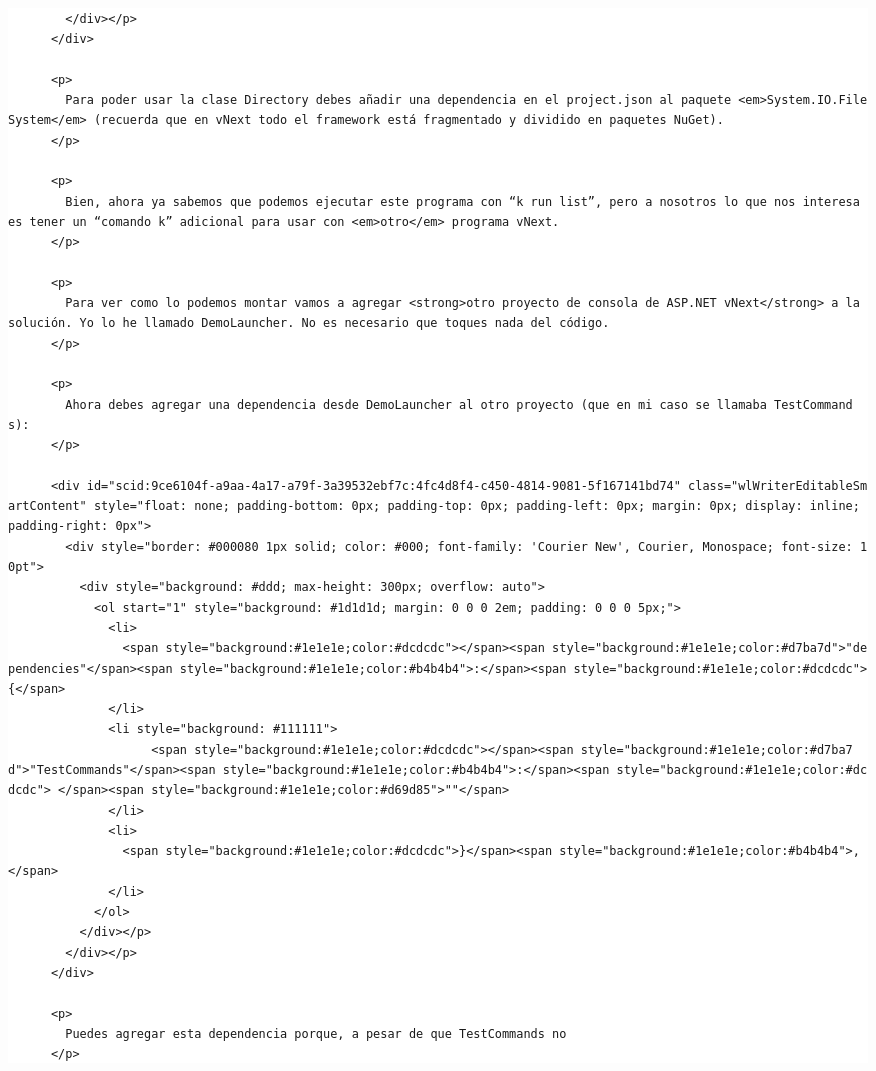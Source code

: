             </div></p>
          </div>
          
          <p>
            Para poder usar la clase Directory debes añadir una dependencia en el project.json al paquete <em>System.IO.FileSystem</em> (recuerda que en vNext todo el framework está fragmentado y dividido en paquetes NuGet).
          </p>
          
          <p>
            Bien, ahora ya sabemos que podemos ejecutar este programa con “k run list”, pero a nosotros lo que nos interesa es tener un “comando k” adicional para usar con <em>otro</em> programa vNext.
          </p>
          
          <p>
            Para ver como lo podemos montar vamos a agregar <strong>otro proyecto de consola de ASP.NET vNext</strong> a la solución. Yo lo he llamado DemoLauncher. No es necesario que toques nada del código.
          </p>
          
          <p>
            Ahora debes agregar una dependencia desde DemoLauncher al otro proyecto (que en mi caso se llamaba TestCommands):
          </p>
          
          <div id="scid:9ce6104f-a9aa-4a17-a79f-3a39532ebf7c:4fc4d8f4-c450-4814-9081-5f167141bd74" class="wlWriterEditableSmartContent" style="float: none; padding-bottom: 0px; padding-top: 0px; padding-left: 0px; margin: 0px; display: inline; padding-right: 0px">
            <div style="border: #000080 1px solid; color: #000; font-family: 'Courier New', Courier, Monospace; font-size: 10pt">
              <div style="background: #ddd; max-height: 300px; overflow: auto">
                <ol start="1" style="background: #1d1d1d; margin: 0 0 0 2em; padding: 0 0 0 5px;">
                  <li>
                    <span style="background:#1e1e1e;color:#dcdcdc"></span><span style="background:#1e1e1e;color:#d7ba7d">"dependencies"</span><span style="background:#1e1e1e;color:#b4b4b4">:</span><span style="background:#1e1e1e;color:#dcdcdc"> {</span>
                  </li>
                  <li style="background: #111111">
                        <span style="background:#1e1e1e;color:#dcdcdc"></span><span style="background:#1e1e1e;color:#d7ba7d">"TestCommands"</span><span style="background:#1e1e1e;color:#b4b4b4">:</span><span style="background:#1e1e1e;color:#dcdcdc"> </span><span style="background:#1e1e1e;color:#d69d85">""</span>
                  </li>
                  <li>
                    <span style="background:#1e1e1e;color:#dcdcdc">}</span><span style="background:#1e1e1e;color:#b4b4b4">,</span>
                  </li>
                </ol>
              </div></p>
            </div></p>
          </div>
          
          <p>
            Puedes agregar esta dependencia porque, a pesar de que TestCommands no
          </p>
          